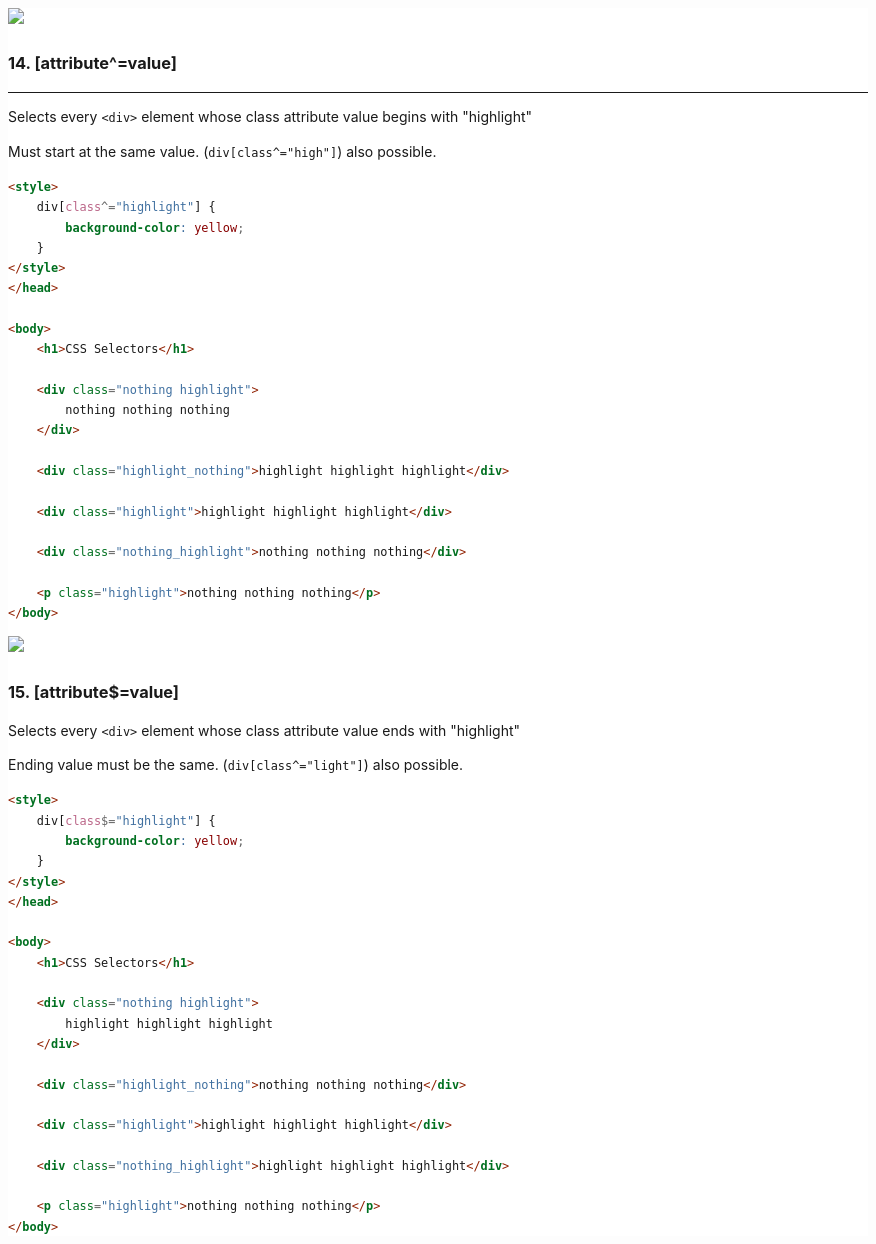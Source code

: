 <img src="https://i.postimg.cc/MpvCG91P/CSS-Selectors-attribute-or-value.png">

### 14. [attribute^=value]

<hr>

Selects every `<div>` element whose class attribute value begins with "highlight"

Must start at the same value. (`div[class^="high"]`) also possible.

```html
<style>
    div[class^="highlight"] {
        background-color: yellow;
    }
</style>
</head>

<body>
    <h1>CSS Selectors</h1>

    <div class="nothing highlight">
        nothing nothing nothing
    </div>

    <div class="highlight_nothing">highlight highlight highlight</div>

    <div class="highlight">highlight highlight highlight</div>

    <div class="nothing_highlight">nothing nothing nothing</div>

    <p class="highlight">nothing nothing nothing</p>
</body>
```

<img src="https://i.postimg.cc/7hRNtnbh/CSS-Selectors-attribute-value.png">

### 15. [attribute$=value]

Selects every `<div>` element whose class attribute value ends with "highlight"

Ending value must be the same. (`div[class^="light"]`) also possible.

```html
<style>
    div[class$="highlight"] {
        background-color: yellow;
    }
</style>
</head>

<body>
    <h1>CSS Selectors</h1>

    <div class="nothing highlight">
        highlight highlight highlight
    </div>

    <div class="highlight_nothing">nothing nothing nothing</div>

    <div class="highlight">highlight highlight highlight</div>

    <div class="nothing_highlight">highlight highlight highlight</div>

    <p class="highlight">nothing nothing nothing</p>
</body>
```
